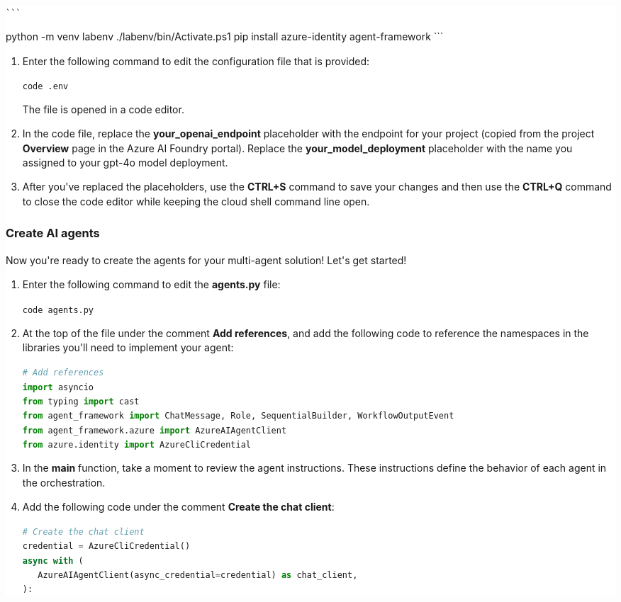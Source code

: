     ```
   python -m venv labenv
   ./labenv/bin/Activate.ps1
   pip install azure-identity agent-framework
    ```

1. Enter the following command to edit the configuration file that is provided:

    ```
   code .env
    ```

    The file is opened in a code editor.

1. In the code file, replace the **your_openai_endpoint** placeholder with the endpoint for your project (copied from the project **Overview** page in the Azure AI Foundry portal). Replace the **your_model_deployment** placeholder with the name you assigned to your gpt-4o model deployment.

1. After you've replaced the placeholders, use the **CTRL+S** command to save your changes and then use the **CTRL+Q** command to close the code editor while keeping the cloud shell command line open.

### Create AI agents

Now you're ready to create the agents for your multi-agent solution! Let's get started!

1. Enter the following command to edit the **agents.py** file:

    ```
   code agents.py
    ```

1. At the top of the file under the comment **Add references**, and add the following code to reference the namespaces in the libraries you'll need to implement your agent:

    ```python
   # Add references
   import asyncio
   from typing import cast
   from agent_framework import ChatMessage, Role, SequentialBuilder, WorkflowOutputEvent
   from agent_framework.azure import AzureAIAgentClient
   from azure.identity import AzureCliCredential
    ```

1. In the **main** function, take a moment to review the agent instructions. These instructions define the behavior of each agent in the orchestration.

1. Add the following code under the comment **Create the chat client**:

    ```python
   # Create the chat client
   credential = AzureCliCredential()
   async with (
       AzureAIAgentClient(async_credential=credential) as chat_client,
   ):
    ```
